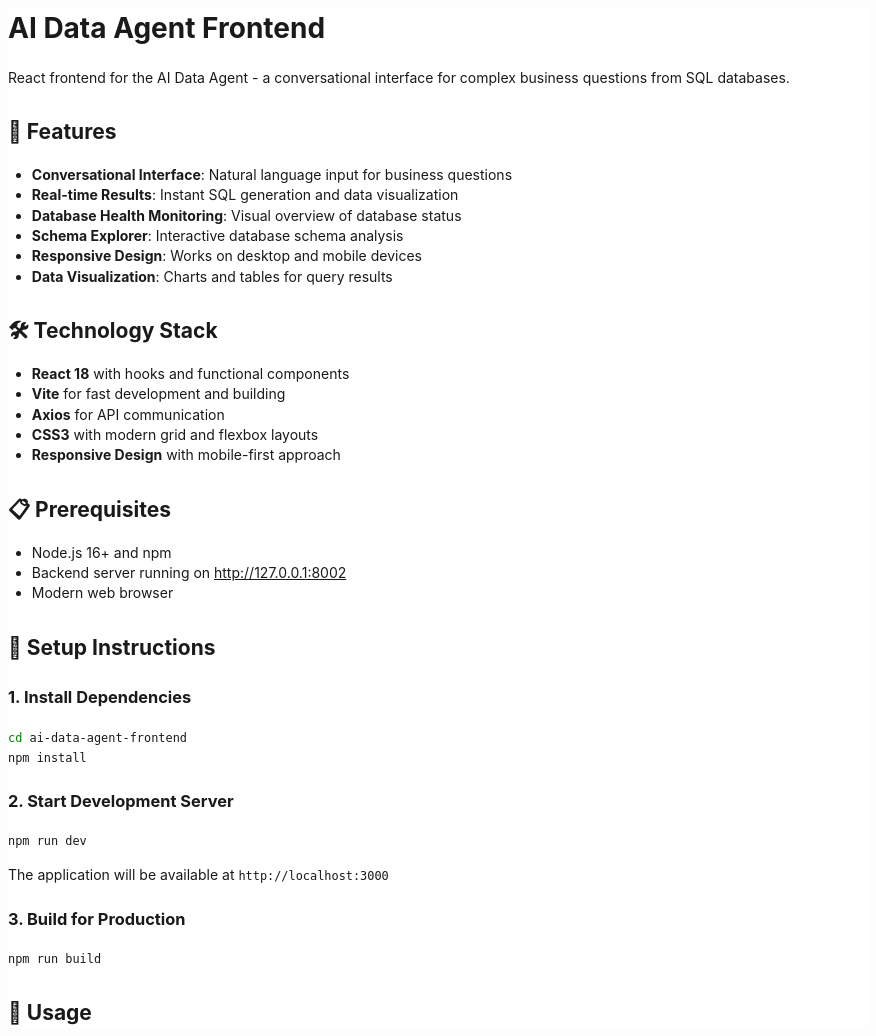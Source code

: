 # AI Data Agent Frontend

React frontend for the AI Data Agent - a conversational interface for complex business questions from SQL databases.

## 🚀 Features

- **Conversational Interface**: Natural language input for business questions
- **Real-time Results**: Instant SQL generation and data visualization
- **Database Health Monitoring**: Visual overview of database status
- **Schema Explorer**: Interactive database schema analysis
- **Responsive Design**: Works on desktop and mobile devices
- **Data Visualization**: Charts and tables for query results

## 🛠️ Technology Stack

- **React 18** with hooks and functional components
- **Vite** for fast development and building
- **Axios** for API communication
- **CSS3** with modern grid and flexbox layouts
- **Responsive Design** with mobile-first approach

## 📋 Prerequisites

- Node.js 16+ and npm
- Backend server running on http://127.0.0.1:8002
- Modern web browser

## 🔧 Setup Instructions

### 1. Install Dependencies
```bash
cd ai-data-agent-frontend
npm install
```

### 2. Start Development Server
```bash
npm run dev
```

The application will be available at `http://localhost:3000`

### 3. Build for Production
```bash
npm run build
```

## 🎯 Usage
